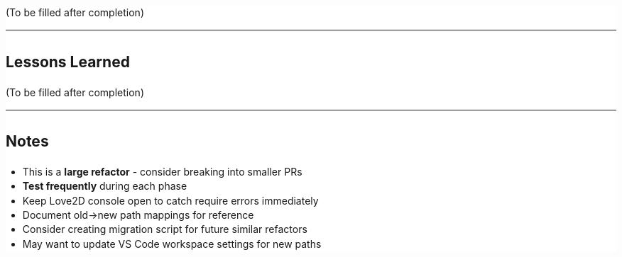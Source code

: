 (To be filled after completion)

---

## Lessons Learned

(To be filled after completion)

---

## Notes

- This is a **large refactor** - consider breaking into smaller PRs
- **Test frequently** during each phase
- Keep Love2D console open to catch require errors immediately
- Document old→new path mappings for reference
- Consider creating migration script for future similar refactors
- May want to update VS Code workspace settings for new paths

